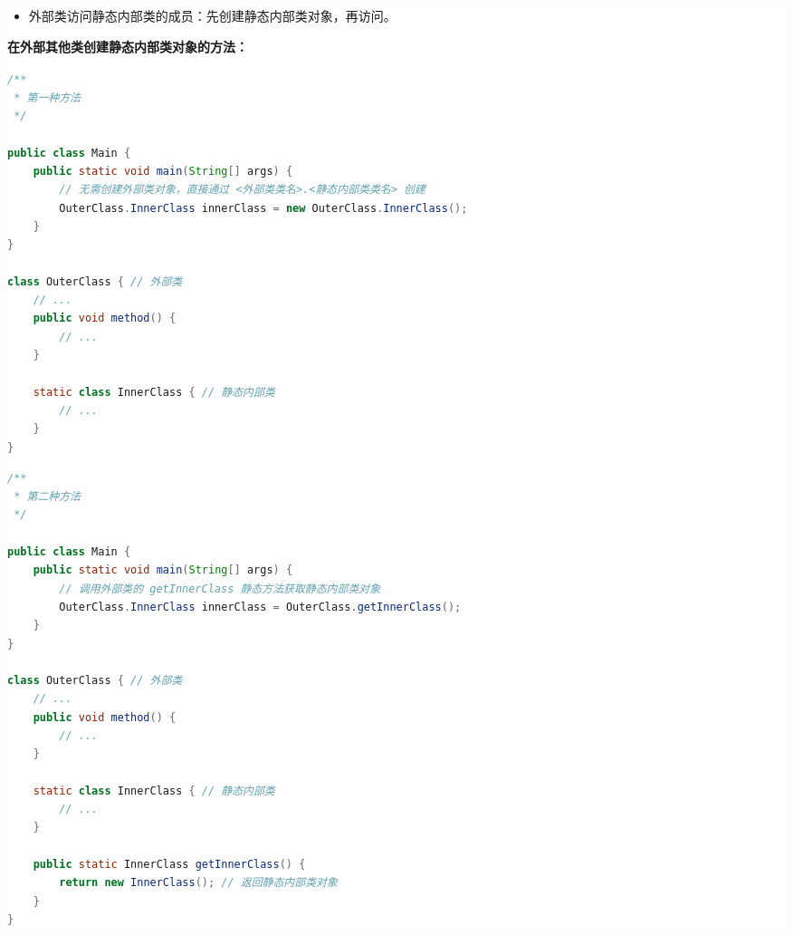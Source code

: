 - 外部类访问静态内部类的成员：先创建静态内部类对象，再访问。

**在外部其他类创建静态内部类对象的方法：**

```java
/**
 * 第一种方法
 */

public class Main {
    public static void main(String[] args) {
        // 无需创建外部类对象，直接通过 <外部类类名>.<静态内部类类名> 创建
        OuterClass.InnerClass innerClass = new OuterClass.InnerClass();
    }
}

class OuterClass { // 外部类
    // ...
    public void method() {
        // ...
    }

    static class InnerClass { // 静态内部类
        // ...
    }
}
```

```java
/**
 * 第二种方法
 */

public class Main {
    public static void main(String[] args) {
        // 调用外部类的 getInnerClass 静态方法获取静态内部类对象
        OuterClass.InnerClass innerClass = OuterClass.getInnerClass();
    }
}

class OuterClass { // 外部类
    // ...
    public void method() {
        // ...
    }

    static class InnerClass { // 静态内部类
        // ...
    }

    public static InnerClass getInnerClass() {
        return new InnerClass(); // 返回静态内部类对象
    }
}
```
